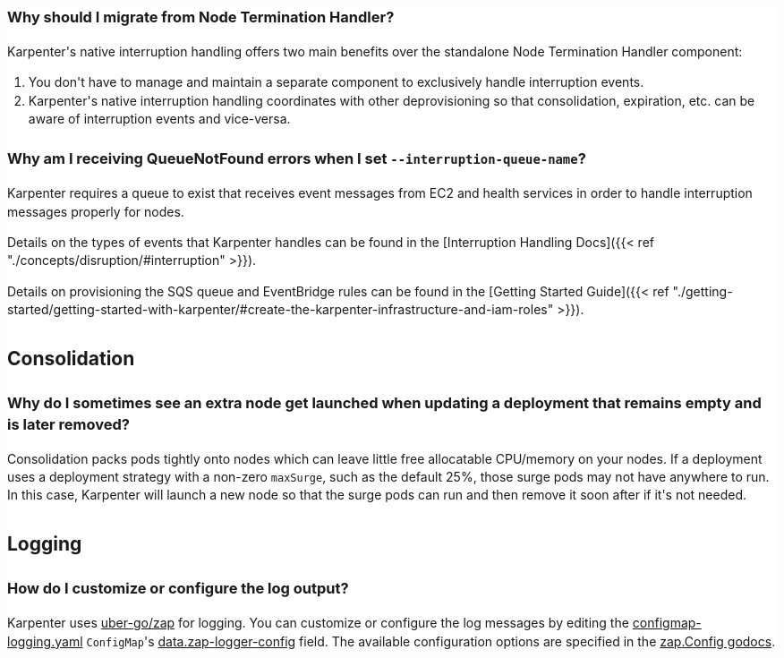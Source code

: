 ### Why should I migrate from Node Termination Handler?
Karpenter's native interruption handling offers two main benefits over the standalone Node Termination Handler component:
1. You don't have to manage and maintain a separate component to exclusively handle interruption events.
2. Karpenter's native interruption handling coordinates with other deprovisioning so that consolidation, expiration, etc. can be aware of interruption events and vice-versa.

### Why am I receiving QueueNotFound errors when I set `--interruption-queue-name`?
Karpenter requires a queue to exist that receives event messages from EC2 and health services in order to handle interruption messages properly for nodes.

Details on the types of events that Karpenter handles can be found in the [Interruption Handling Docs]({{< ref "./concepts/disruption/#interruption" >}}).

Details on provisioning the SQS queue and EventBridge rules can be found in the [Getting Started Guide]({{< ref "./getting-started/getting-started-with-karpenter/#create-the-karpenter-infrastructure-and-iam-roles" >}}).

## Consolidation

### Why do I sometimes see an extra node get launched when updating a deployment that remains empty and is later removed?

Consolidation packs pods tightly onto nodes which can leave little free allocatable CPU/memory on your nodes.  If a deployment uses a deployment strategy with a non-zero `maxSurge`, such as the default 25%, those surge pods may not have anywhere to run. In this case, Karpenter will launch a new node so that the surge pods can run and then remove it soon after if it's not needed.

## Logging

### How do I customize or configure the log output?

Karpenter uses [uber-go/zap](https://github.com/uber-go/zap) for logging. You can customize or configure the log messages by editing the [configmap-logging.yaml](https://github.com/aws/karpenter/blob/main/charts/karpenter/templates/configmap-logging.yaml)
`ConfigMap`'s [data.zap-logger-config](https://github.com/aws/karpenter/blob/main/charts/karpenter/templates/configmap-logging.yaml#L26) field.
The available configuration options are specified in the [zap.Config godocs](https://pkg.go.dev/go.uber.org/zap#Config).
